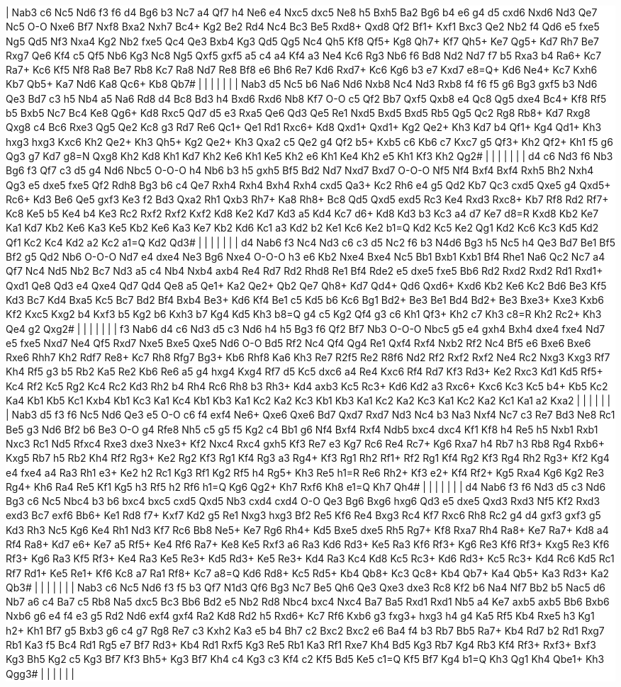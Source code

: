 | Nab3 c6 Nc5 Nd6 f3 f6 d4 Bg6 b3 Nc7 a4 Qf7 h4 Ne6 e4 Nxc5 dxc5 Ne8 h5 Bxh5 Ba2 Bg6 b4 e6 g4 d5 cxd6 Nxd6 Nd3 Qe7 Nc5 O-O Nxe6 Bf7 Nxf8 Bxa2 Nxh7 Bc4+ Kg2 Be2 Rd4 Nc4 Bc3 Be5 Rxd8+ Qxd8 Qf2 Bf1+ Kxf1 Bxc3 Qe2 Nb2 f4 Qd6 e5 fxe5 Ng5 Qd5 Nf3 Nxa4 Kg2 Nb2 fxe5 Qc4 Qe3 Bxb4 Kg3 Qd5 Qg5 Nc4 Qh5 Kf8 Qf5+ Kg8 Qh7+ Kf7 Qh5+ Ke7 Qg5+ Kd7 Rh7 Be7 Rxg7 Qe6 Kf4 c5 Qf5 Nb6 Kg3 Nc8 Ng5 Qxf5 gxf5 a5 c4 a4 Kf4 a3 Ne4 Kc6 Rg3 Nb6 f6 Bd8 Nd2 Nd7 f7 b5 Rxa3 b4 Ra6+ Kc7 Ra7+ Kc6 Kf5 Nf8 Ra8 Be7 Rb8 Kc7 Ra8 Nd7 Re8 Bf8 e6 Bh6 Re7 Kd6 Rxd7+ Kc6 Kg6 b3 e7 Kxd7 e8=Q+ Kd6 Ne4+ Kc7 Kxh6 Kb7 Qb5+ Ka7 Nd6 Ka8 Qc6+ Kb8 Qb7# |  |  |  |  |  |
| Nab3 d5 Nc5 b6 Na6 Nd6 Nxb8 Nc4 Nd3 Rxb8 f4 f6 f5 g6 Bg3 gxf5 b3 Nd6 Qe3 Bd7 c3 h5 Nb4 a5 Na6 Rd8 d4 Bc8 Bd3 h4 Bxd6 Rxd6 Nb8 Kf7 O-O c5 Qf2 Bb7 Qxf5 Qxb8 e4 Qc8 Qg5 dxe4 Bc4+ Kf8 Rf5 b5 Bxb5 Nc7 Bc4 Ke8 Qg6+ Kd8 Rxc5 Qd7 d5 e3 Rxa5 Qe6 Qd3 Qe5 Re1 Nxd5 Bxd5 Bxd5 Rb5 Qg5 Qc2 Rg8 Rb8+ Kd7 Rxg8 Qxg8 c4 Bc6 Rxe3 Qg5 Qe2 Kc8 g3 Rd7 Re6 Qc1+ Qe1 Rd1 Rxc6+ Kd8 Qxd1+ Qxd1+ Kg2 Qe2+ Kh3 Kd7 b4 Qf1+ Kg4 Qd1+ Kh3 hxg3 hxg3 Kxc6 Kh2 Qe2+ Kh3 Qh5+ Kg2 Qe2+ Kh3 Qxa2 c5 Qe2 g4 Qf2 b5+ Kxb5 c6 Kb6 c7 Kxc7 g5 Qf3+ Kh2 Qf2+ Kh1 f5 g6 Qg3 g7 Kd7 g8=N Qxg8 Kh2 Kd8 Kh1 Kd7 Kh2 Ke6 Kh1 Ke5 Kh2 e6 Kh1 Ke4 Kh2 e5 Kh1 Kf3 Kh2 Qg2# |  |  |  |  |  |
| d4 c6 Nd3 f6 Nb3 Bg6 f3 Qf7 c3 d5 g4 Nd6 Nbc5 O-O-O h4 Nb6 b3 h5 gxh5 Bf5 Bd2 Nd7 Nxd7 Bxd7 O-O-O Nf5 Nf4 Bxf4 Bxf4 Rxh5 Bh2 Nxh4 Qg3 e5 dxe5 fxe5 Qf2 Rdh8 Bg3 b6 c4 Qe7 Rxh4 Rxh4 Bxh4 Rxh4 cxd5 Qa3+ Kc2 Rh6 e4 g5 Qd2 Kb7 Qc3 cxd5 Qxe5 g4 Qxd5+ Rc6+ Kd3 Be6 Qe5 gxf3 Ke3 f2 Bd3 Qxa2 Rh1 Qxb3 Rh7+ Ka8 Rh8+ Bc8 Qd5 Qxd5 exd5 Rc3 Ke4 Rxd3 Rxc8+ Kb7 Rf8 Rd2 Rf7+ Kc8 Ke5 b5 Ke4 b4 Ke3 Rc2 Rxf2 Rxf2 Kxf2 Kd8 Ke2 Kd7 Kd3 a5 Kd4 Kc7 d6+ Kd8 Kd3 b3 Kc3 a4 d7 Ke7 d8=R Kxd8 Kb2 Ke7 Ka1 Kd7 Kb2 Ke6 Ka3 Ke5 Kb2 Ke6 Ka3 Ke7 Kb2 Kd6 Kc1 a3 Kd2 b2 Ke1 Kc6 Ke2 b1=Q Kd2 Kc5 Ke2 Qg1 Kd2 Kc6 Kc3 Kd5 Kd2 Qf1 Kc2 Kc4 Kd2 a2 Kc2 a1=Q Kd2 Qd3# |  |  |  |  |  |
| d4 Nab6 f3 Nc4 Nd3 c6 c3 d5 Nc2 f6 b3 N4d6 Bg3 h5 Nc5 h4 Qe3 Bd7 Be1 Bf5 Bf2 g5 Qd2 Nb6 O-O-O Nd7 e4 dxe4 Ne3 Bg6 Nxe4 O-O-O h3 e6 Kb2 Nxe4 Bxe4 Nc5 Bb1 Bxb1 Kxb1 Bf4 Rhe1 Na6 Qc2 Nc7 a4 Qf7 Nc4 Nd5 Nb2 Bc7 Nd3 a5 c4 Nb4 Nxb4 axb4 Re4 Rd7 Rd2 Rhd8 Re1 Bf4 Rde2 e5 dxe5 fxe5 Bb6 Rd2 Rxd2 Rxd2 Rd1 Rxd1+ Qxd1 Qe8 Qd3 e4 Qxe4 Qd7 Qd4 Qe8 a5 Qe1+ Ka2 Qe2+ Qb2 Qe7 Qh8+ Kd7 Qd4+ Qd6 Qxd6+ Kxd6 Kb2 Ke6 Kc2 Bd6 Be3 Kf5 Kd3 Bc7 Kd4 Bxa5 Kc5 Bc7 Bd2 Bf4 Bxb4 Be3+ Kd6 Kf4 Be1 c5 Kd5 b6 Kc6 Bg1 Bd2+ Be3 Be1 Bd4 Bd2+ Be3 Bxe3+ Kxe3 Kxb6 Kf2 Kxc5 Kxg2 b4 Kxf3 b5 Kg2 b6 Kxh3 b7 Kg4 Kd5 Kh3 b8=Q g4 c5 Kg2 Qf4 g3 c6 Kh1 Qf3+ Kh2 c7 Kh3 c8=R Kh2 Rc2+ Kh3 Qe4 g2 Qxg2# |  |  |  |  |  |
| f3 Nab6 d4 c6 Nd3 d5 c3 Nd6 h4 h5 Bg3 f6 Qf2 Bf7 Nb3 O-O-O Nbc5 g5 e4 gxh4 Bxh4 dxe4 fxe4 Nd7 e5 fxe5 Nxd7 Ne4 Qf5 Rxd7 Nxe5 Bxe5 Qxe5 Nd6 O-O Bd5 Rf2 Nc4 Qf4 Qg4 Re1 Qxf4 Rxf4 Nxb2 Rf2 Nc4 Bf5 e6 Bxe6 Bxe6 Rxe6 Rhh7 Kh2 Rdf7 Re8+ Kc7 Rh8 Rfg7 Bg3+ Kb6 Rhf8 Ka6 Kh3 Re7 R2f5 Re2 R8f6 Nd2 Rf2 Rxf2 Rxf2 Ne4 Rc2 Nxg3 Kxg3 Rf7 Kh4 Rf5 g3 b5 Rb2 Ka5 Re2 Kb6 Re6 a5 g4 hxg4 Kxg4 Rf7 d5 Kc5 dxc6 a4 Re4 Kxc6 Rf4 Rd7 Kf3 Rd3+ Ke2 Rxc3 Kd1 Kd5 Rf5+ Kc4 Rf2 Kc5 Rg2 Kc4 Rc2 Kd3 Rh2 b4 Rh4 Rc6 Rh8 b3 Rh3+ Kd4 axb3 Kc5 Rc3+ Kd6 Kd2 a3 Rxc6+ Kxc6 Kc3 Kc5 b4+ Kb5 Kc2 Ka4 Kb1 Kb5 Kc1 Kxb4 Kb1 Kc3 Ka1 Kc4 Kb1 Kb3 Ka1 Kc2 Ka2 Kc3 Kb1 Kb3 Ka1 Kc2 Ka2 Kc3 Ka1 Kc2 Ka2 Kc1 Ka1 a2 Kxa2 |  |  |  |  |  |
| Nab3 d5 f3 f6 Nc5 Nd6 Qe3 e5 O-O c6 f4 exf4 Ne6+ Qxe6 Qxe6 Bd7 Qxd7 Rxd7 Nd3 Nc4 b3 Na3 Nxf4 Nc7 c3 Re7 Bd3 Ne8 Rc1 Be5 g3 Nd6 Bf2 b6 Be3 O-O g4 Rfe8 Nh5 c5 g5 f5 Kg2 c4 Bb1 g6 Nf4 Bxf4 Rxf4 Ndb5 bxc4 dxc4 Kf1 Kf8 h4 Re5 h5 Nxb1 Rxb1 Nxc3 Rc1 Nd5 Rfxc4 Rxe3 dxe3 Nxe3+ Kf2 Nxc4 Rxc4 gxh5 Kf3 Re7 e3 Kg7 Rc6 Re4 Rc7+ Kg6 Rxa7 h4 Rb7 h3 Rb8 Rg4 Rxb6+ Kxg5 Rb7 h5 Rb2 Kh4 Rf2 Rg3+ Ke2 Rg2 Kf3 Rg1 Kf4 Rg3 a3 Rg4+ Kf3 Rg1 Rh2 Rf1+ Rf2 Rg1 Kf4 Rg2 Kf3 Rg4 Rh2 Rg3+ Kf2 Kg4 e4 fxe4 a4 Ra3 Rh1 e3+ Ke2 h2 Rc1 Kg3 Rf1 Kg2 Rf5 h4 Rg5+ Kh3 Re5 h1=R Re6 Rh2+ Kf3 e2+ Kf4 Rf2+ Kg5 Rxa4 Kg6 Kg2 Re3 Rg4+ Kh6 Ra4 Re5 Kf1 Kg5 h3 Rf5 h2 Rf6 h1=Q Kg6 Qg2+ Kh7 Rxf6 Kh8 e1=Q Kh7 Qh4# |  |  |  |  |  |
| d4 Nab6 f3 f6 Nd3 d5 c3 Nd6 Bg3 c6 Nc5 Nbc4 b3 b6 bxc4 bxc5 cxd5 Qxd5 Nb3 cxd4 cxd4 O-O Qe3 Bg6 Bxg6 hxg6 Qd3 e5 dxe5 Qxd3 Rxd3 Nf5 Kf2 Rxd3 exd3 Bc7 exf6 Bb6+ Ke1 Rd8 f7+ Kxf7 Kd2 g5 Re1 Nxg3 hxg3 Bf2 Re5 Kf6 Re4 Bxg3 Rc4 Kf7 Rxc6 Rh8 Rc2 g4 d4 gxf3 gxf3 g5 Kd3 Rh3 Nc5 Kg6 Ke4 Rh1 Nd3 Kf7 Rc6 Bb8 Ne5+ Ke7 Rg6 Rh4+ Kd5 Bxe5 dxe5 Rh5 Rg7+ Kf8 Rxa7 Rh4 Ra8+ Ke7 Ra7+ Kd8 a4 Rf4 Ra8+ Kd7 e6+ Ke7 a5 Rf5+ Ke4 Rf6 Ra7+ Ke8 Ke5 Rxf3 a6 Ra3 Kd6 Rd3+ Ke5 Ra3 Kf6 Rf3+ Kg6 Re3 Kf6 Rf3+ Kxg5 Re3 Kf6 Rf3+ Kg6 Ra3 Kf5 Rf3+ Ke4 Ra3 Ke5 Re3+ Kd5 Rd3+ Ke5 Re3+ Kd4 Ra3 Kc4 Kd8 Kc5 Rc3+ Kd6 Rd3+ Kc5 Rc3+ Kd4 Rc6 Kd5 Rc1 Rf7 Rd1+ Ke5 Re1+ Kf6 Kc8 a7 Ra1 Rf8+ Kc7 a8=Q Kd6 Rd8+ Kc5 Rd5+ Kb4 Qb8+ Kc3 Qc8+ Kb4 Qb7+ Ka4 Qb5+ Ka3 Rd3+ Ka2 Qb3# |  |  |  |  |  |
| Nab3 c6 Nc5 Nd6 f3 f5 b3 Qf7 N1d3 Qf6 Bg3 Nc7 Be5 Qh6 Qe3 Qxe3 dxe3 Rc8 Kf2 b6 Na4 Nf7 Bb2 b5 Nac5 d6 Nb7 a6 c4 Ba7 c5 Rb8 Na5 dxc5 Bc3 Bb6 Bd2 e5 Nb2 Rd8 Nbc4 bxc4 Nxc4 Ba7 Ba5 Rxd1 Rxd1 Nb5 a4 Ke7 axb5 axb5 Bb6 Bxb6 Nxb6 g6 e4 f4 e3 g5 Rd2 Nd6 exf4 gxf4 Ra2 Kd8 Rd2 h5 Rxd6+ Kc7 Rf6 Kxb6 g3 fxg3+ hxg3 h4 g4 Ka5 Rf5 Kb4 Rxe5 h3 Kg1 h2+ Kh1 Bf7 g5 Bxb3 g6 c4 g7 Rg8 Re7 c3 Kxh2 Ka3 e5 b4 Bh7 c2 Bxc2 Bxc2 e6 Ba4 f4 b3 Rb7 Bb5 Ra7+ Kb4 Rd7 b2 Rd1 Rxg7 Rb1 Ka3 f5 Bc4 Rd1 Rg5 e7 Bf7 Rd3+ Kb4 Rd1 Rxf5 Kg3 Re5 Rb1 Ka3 Rf1 Rxe7 Kh4 Bd5 Kg3 Rb7 Kg4 Rb3 Kf4 Rf3+ Rxf3+ Bxf3 Kg3 Bh5 Kg2 c5 Kg3 Bf7 Kf3 Bh5+ Kg3 Bf7 Kh4 c4 Kg3 c3 Kf4 c2 Kf5 Bd5 Ke5 c1=Q Kf5 Bf7 Kg4 b1=Q Kh3 Qg1 Kh4 Qbe1+ Kh3 Qgg3# |  |  |  |  |  |